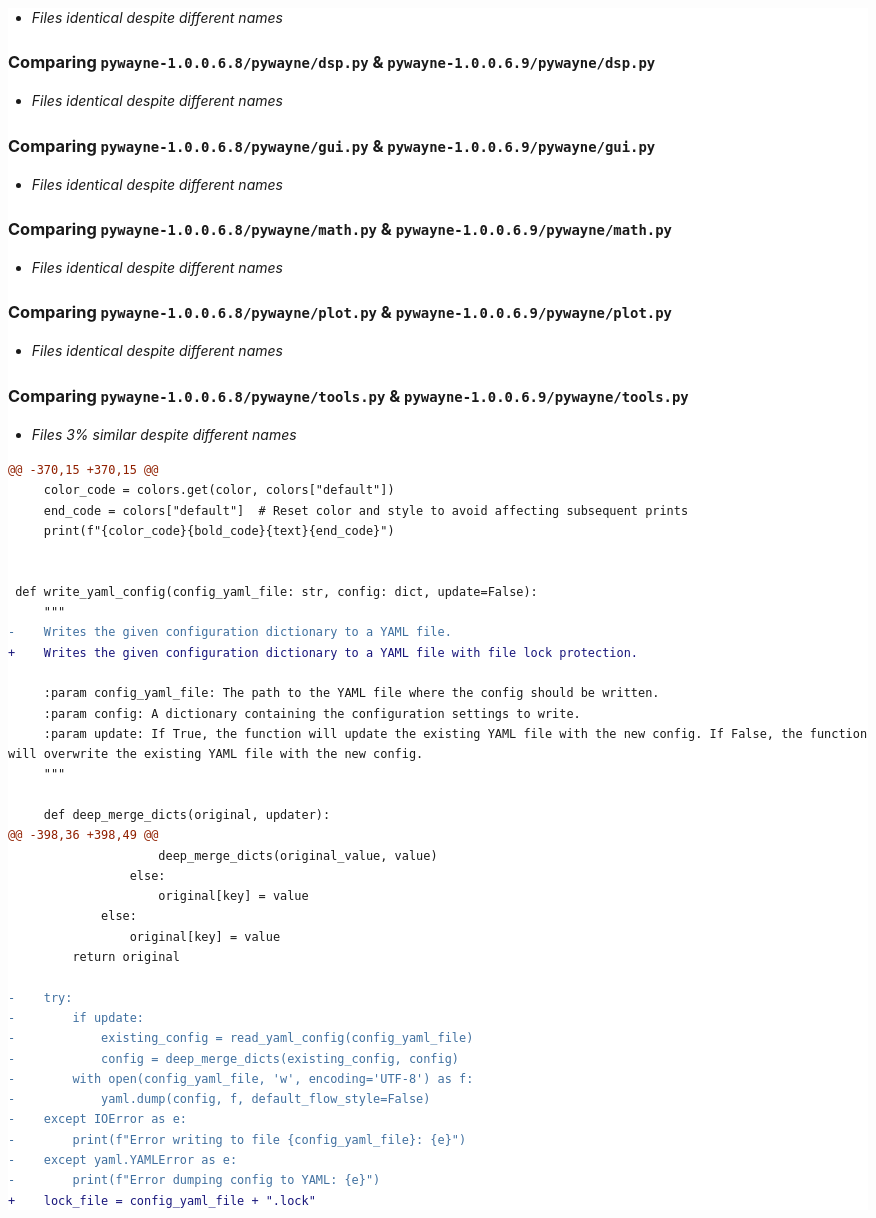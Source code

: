  * *Files identical despite different names*

### Comparing `pywayne-1.0.0.6.8/pywayne/dsp.py` & `pywayne-1.0.0.6.9/pywayne/dsp.py`

 * *Files identical despite different names*

### Comparing `pywayne-1.0.0.6.8/pywayne/gui.py` & `pywayne-1.0.0.6.9/pywayne/gui.py`

 * *Files identical despite different names*

### Comparing `pywayne-1.0.0.6.8/pywayne/math.py` & `pywayne-1.0.0.6.9/pywayne/math.py`

 * *Files identical despite different names*

### Comparing `pywayne-1.0.0.6.8/pywayne/plot.py` & `pywayne-1.0.0.6.9/pywayne/plot.py`

 * *Files identical despite different names*

### Comparing `pywayne-1.0.0.6.8/pywayne/tools.py` & `pywayne-1.0.0.6.9/pywayne/tools.py`

 * *Files 3% similar despite different names*

```diff
@@ -370,15 +370,15 @@
     color_code = colors.get(color, colors["default"])
     end_code = colors["default"]  # Reset color and style to avoid affecting subsequent prints
     print(f"{color_code}{bold_code}{text}{end_code}")
 
 
 def write_yaml_config(config_yaml_file: str, config: dict, update=False):
     """
-    Writes the given configuration dictionary to a YAML file.
+    Writes the given configuration dictionary to a YAML file with file lock protection.
 
     :param config_yaml_file: The path to the YAML file where the config should be written.
     :param config: A dictionary containing the configuration settings to write.
     :param update: If True, the function will update the existing YAML file with the new config. If False, the function will overwrite the existing YAML file with the new config.
     """
 
     def deep_merge_dicts(original, updater):
@@ -398,36 +398,49 @@
                     deep_merge_dicts(original_value, value)
                 else:
                     original[key] = value
             else:
                 original[key] = value
         return original
 
-    try:
-        if update:
-            existing_config = read_yaml_config(config_yaml_file)
-            config = deep_merge_dicts(existing_config, config)
-        with open(config_yaml_file, 'w', encoding='UTF-8') as f:
-            yaml.dump(config, f, default_flow_style=False)
-    except IOError as e:
-        print(f"Error writing to file {config_yaml_file}: {e}")
-    except yaml.YAMLError as e:
-        print(f"Error dumping config to YAML: {e}")
+    lock_file = config_yaml_file + ".lock"
```